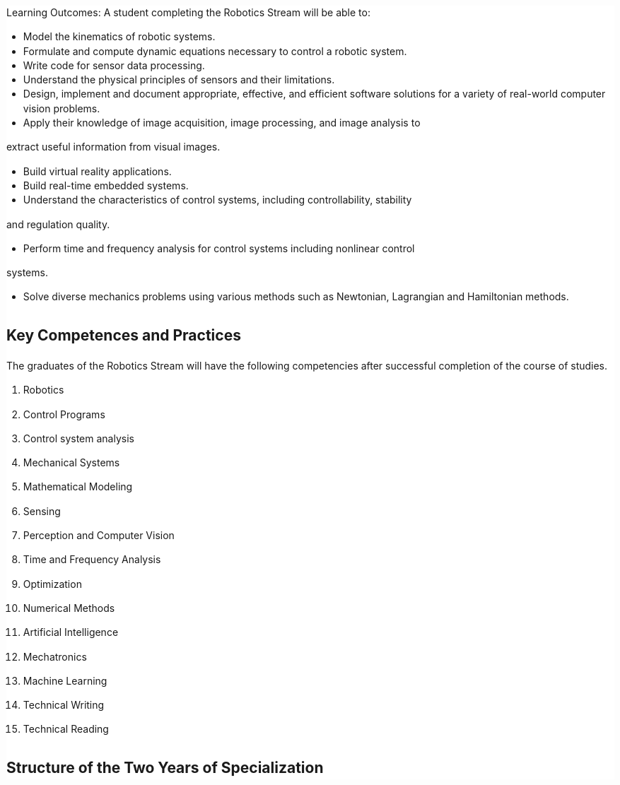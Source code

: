 Learning Outcomes: A student completing the Robotics Stream will be able to:

* Model the kinematics of robotic systems.
* Formulate and compute dynamic equations necessary to control a robotic system.
* Write code for sensor data processing.
* Understand the physical principles of sensors and their limitations.
* Design, implement and document appropriate, effective, and efficient software solutions for a variety of real-world computer vision problems.
* Apply their knowledge of image acquisition, image processing, and image analysis to

extract useful information from visual images.

* Build virtual reality applications.
* Build real-time embedded systems.
* Understand the characteristics of control systems, including controllability, stability

and regulation quality.

* Perform time and frequency analysis for control systems including nonlinear control

systems.

* Solve diverse mechanics problems using various methods such as Newtonian, Lagrangian and Hamiltonian methods.

## Key Competences and Practices

The graduates of the Robotics Stream will have the following competencies after successful
completion of the course of studies.

1. Robotics

2. Control Programs

3. Control system analysis

4. Mechanical Systems

5. Mathematical Modeling

6. Sensing

7. Perception and Computer Vision

8. Time and Frequency Analysis

9. Optimization

10. Numerical Methods

11. Artificial Intelligence

12. Mechatronics

13. Machine Learning

14. Technical Writing

15. Technical Reading

## Structure of the Two Years of Specialization
